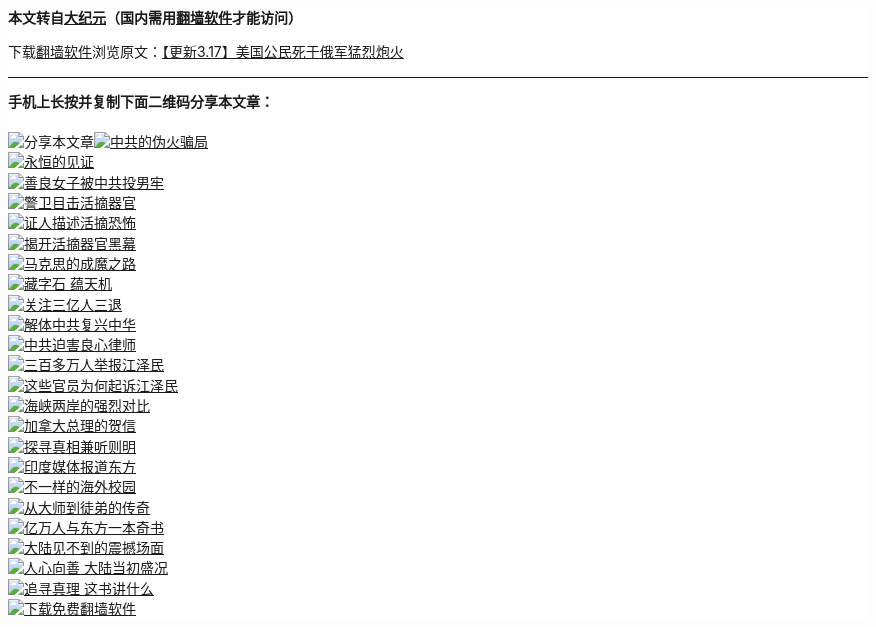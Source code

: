 <strong>本文转自<a href="https://www.epochtimes.com">大纪元</a>（国内需用<a href="https://github.com/vfkyrj397/www/blob/master/README.md#8">翻墙软件</a>才能访问）</strong><p>下载<a href="https://github.com/vfkyrj397/www/blob/master/README.md#8">翻墙软件</a>浏览原文：<a href="https://www.epochtimes.com/gb/22/3/17/n13653347.htm">【更新3.17】美国公民死于俄军猛烈炮火</a></p><hr>

<strong>手机上长按并复制下面二维码分享本文章：</strong><br><br><img src="https://chart.apis.google.com/chart?cht=qr&chs=240x240&choe=UTF-8&chld=M|2&chl=https://github.com/vfkyrj397/djy/blob/master/gb/22/3/17/n13653347.md%231" title="分享本文章"></td><td VALIGN=TOP><a href="https://github.com/vfkyrj397/djy/blob/master/gb/16/1/21/n4622075.md?dfh#1" target="_blank"><img src="https://raw.githubusercontent.com/vfkyrj397/djy/master/gb/300/wei-f1.jpg" title="中共的伪火骗局"  alt="中共的伪火骗局"></a><br><a href="https://github.com/vfkyrj397/www/blob/master/README.md?dfh#9" target="_blank"><img src="https://raw.githubusercontent.com/vfkyrj397/djy/master/gb/300/yong-h.jpg" title="永恒的见证"  alt="永恒的见证"></a><br><a href="https://github.com/vfkyrj397/djy/blob/master/gb/13/9/29/n3974789.md?dfh#1" target="_blank"><img src="https://raw.githubusercontent.com/vfkyrj397/djy/master/gb/300/shang-lnz.jpg" title="善良女子被中共投男牢"  alt="善良女子被中共投男牢"></a><br><a href="https://github.com/vfkyrj397/djy/blob/master/gb/16/3/16/n4663449.md?dfh#1" target="_blank"><img src="https://raw.githubusercontent.com/vfkyrj397/djy/master/gb/300/huo-z3.jpg" title="警卫目击活摘器官"  alt="警卫目击活摘器官"></a><br><a href="https://github.com/vfkyrj397/djy/blob/master/gb/16/8/7/n8177641.md?dfh#1" target="_blank"><img src="https://raw.githubusercontent.com/vfkyrj397/djy/master/gb/300/huo-z4.jpg" title="证人描述活摘恐怖"  alt="证人描述活摘恐怖"></a><br><a href="https://github.com/vfkyrj397/djy/blob/master/gb/10/4/19/n2881569.md?dfh#1" target="_blank"><img src="https://raw.githubusercontent.com/vfkyrj397/djy/master/gb/300/huo-z1.jpg" title="揭开活摘器官黑幕"  alt="揭开活摘器官黑幕"></a><br><a href="https://github.com/vfkyrj397/djy/blob/master/gb/10/11/7/n3077476.md?dfh#1" target="_blank"><img src="https://raw.githubusercontent.com/vfkyrj397/djy/master/gb/300/ma-ks.jpg" title="马克思的成魔之路"  alt="马克思的成魔之路"></a><br><a href="https://github.com/vfkyrj397/djy/blob/master/gb/14/6/9/n4173977.md?dfh#1" target="_blank"><img src="https://raw.githubusercontent.com/vfkyrj397/djy/master/gb/300/chang-zs.jpg" title="藏字石 蕴天机"  alt="藏字石 蕴天机"></a><br><a href="https://github.com/vfkyrj397/djy/blob/master/gb/18/5/10/n10381511.md?dfh#1" target="_blank"><img src="https://raw.githubusercontent.com/vfkyrj397/djy/master/gb/300/st1.jpg" title="关注三亿人三退"  alt="关注三亿人三退"></a><br><a href="https://github.com/vfkyrj397/djy/blob/master/gb/18/3/21/n10237682.md?dfh#1" target="_blank"><img src="https://raw.githubusercontent.com/vfkyrj397/djy/master/gb/300/jie-t.jpg" title="解体中共复兴中华"  alt="解体中共复兴中华"></a><br><a href="https://github.com/vfkyrj397/djy/blob/master/gb/9/2/9/n2422991.md?dfh#1" target="_blank"><img src="https://raw.githubusercontent.com/vfkyrj397/djy/master/gb/300/gao-zs.jpg" title="中共迫害良心律师"  alt="中共迫害良心律师"></a><br><a href="https://github.com/vfkyrj397/djy/blob/master/gb/18/12/9/n10900044.md?dfh#1" target="_blank"><img src="https://raw.githubusercontent.com/vfkyrj397/djy/master/gb/300/sj1.jpg" title="三百多万人举报江泽民"  alt="三百多万人举报江泽民"></a><br><a href="https://github.com/vfkyrj397/djy/blob/master/gb/18/8/28/n10672014.md?dfh#1" target="_blank"><img src="https://raw.githubusercontent.com/vfkyrj397/djy/master/gb/300/sj2.jpg" title="这些官员为何起诉江泽民"  alt="这些官员为何起诉江泽民"></a><br><a href="https://github.com/vfkyrj397/djy/blob/master/gb/8/12/18/n2367165.md?dfh#1" target="_blank"><img src="https://raw.githubusercontent.com/vfkyrj397/djy/master/gb/300/liangan.jpg" title="海峡两岸的强烈对比"  alt="海峡两岸的强烈对比"></a><br><a href="https://github.com/vfkyrj397/djy/blob/master/gb/15/12/10/n4593139.md?dfh#1" target="_blank"><img src="https://raw.githubusercontent.com/vfkyrj397/djy/master/gb/300/jia-ndzl.jpg" title="加拿大总理的贺信"  alt="加拿大总理的贺信"></a><br><a href="https://github.com/vfkyrj397/djy/blob/master/gb/11/6/17/n3289382.md?dfh#1" target="_blank"><img src="https://raw.githubusercontent.com/vfkyrj397/djy/master/gb/300/xiao-wd.jpg" title="探寻真相兼听则明"  alt="探寻真相兼听则明"></a><br><a href="https://github.com/vfkyrj397/djy/blob/master/gb/18/10/27/n10812623.md?dfh#1" target="_blank"><img src="https://raw.githubusercontent.com/vfkyrj397/djy/master/gb/300/yindu.jpg" title="印度媒体报道东方"  alt="印度媒体报道东方"></a><br><a href="https://github.com/vfkyrj397/djy/blob/master/gb/18/6/9/n10469652.md?dfh#1" target="_blank"><img src="https://raw.githubusercontent.com/vfkyrj397/djy/master/gb/300/xie-j.jpg" title="不一样的海外校园"  alt="不一样的海外校园"></a><br><a href="https://github.com/vfkyrj397/djy/blob/master/gb/7/4/5/n1669415.md?dfh#1" target="_blank"><img src="https://raw.githubusercontent.com/vfkyrj397/djy/master/gb/300/li-up.jpg" title="从大师到徒弟的传奇"  alt="从大师到徒弟的传奇"></a><br><a href="https://github.com/vfkyrj397/djy/blob/master/gb/17/5/26/n9191512.md?dfh#1" target="_blank"><img src="https://raw.githubusercontent.com/vfkyrj397/djy/master/gb/300/zfl2.jpg" title="亿万人与东方一本奇书"  alt="亿万人与东方一本奇书"></a><br><a href="https://github.com/vfkyrj397/djy/blob/master/gb/13/11/27/n4020290.md?dfh#1" target="_blank"><img src="https://raw.githubusercontent.com/vfkyrj397/djy/master/gb/300/zhen-h.jpg" title="大陆见不到的震撼场面"  alt="大陆见不到的震撼场面"></a><br><a href="https://github.com/vfkyrj397/djy/blob/master/gb/15/7/17/n4482910.md?dfh#1" target="_blank"><img src="https://raw.githubusercontent.com/vfkyrj397/djy/master/gb/300/dalu-sk.jpg" title="人心向善 大陆当初盛况"  alt="人心向善 大陆当初盛况"></a><br><a href="https://github.com/vfkyrj397/djy/blob/master/gb/19/1/5/n10955468.md?dfh#1" target="_blank"><img src="https://raw.githubusercontent.com/vfkyrj397/djy/master/gb/300/zfl1.jpg" title="追寻真理 这书讲什么"  alt="追寻真理 这书讲什么"></a><br><a href="https://github.com/vfkyrj397/www/blob/master/README.md?dfh#1" target="_blank"><img src="https://raw.githubusercontent.com/vfkyrj397/djy/master/gb/300/fq1.jpg" title="下载免费翻墙软件"  alt="下载免费翻墙软件"></a><br></td></tr></table>
